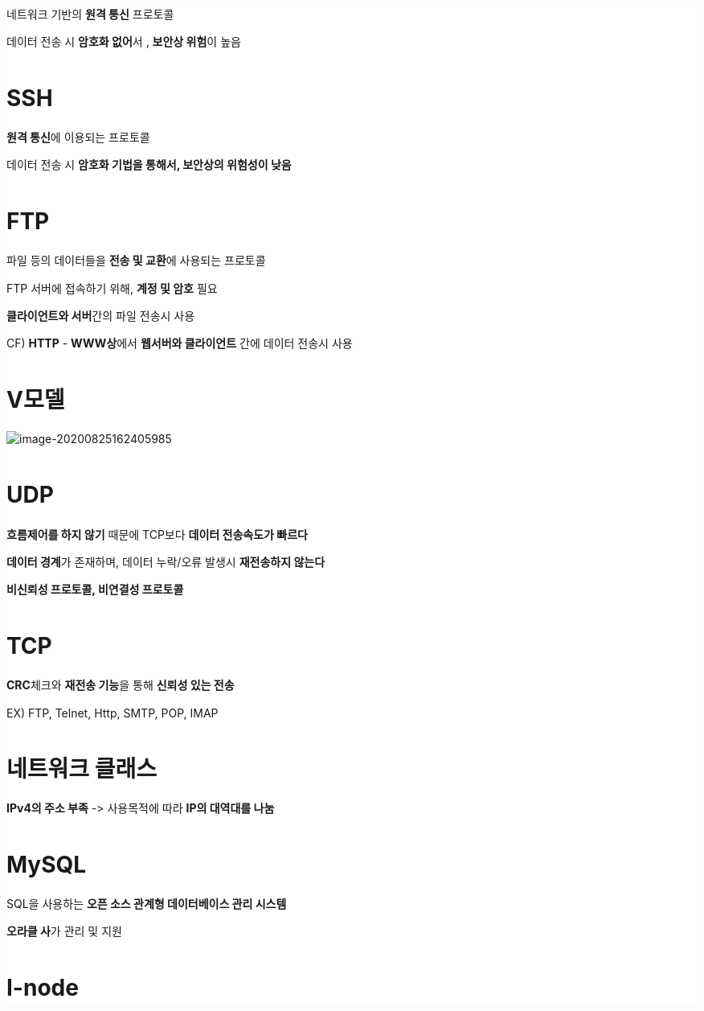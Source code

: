 네트워크 기반의 **원격 통신** 프로토콜

데이터 전송 시 **암호화 없어**서 , **보안상 위험**이 높음

# SSH

**원격 통신**에 이용되는 프로토콜

데이터 전송 시 **암호화 기법을 통해서, 보안상의 위험성이 낮음**

# FTP

파일 등의 데이터들을 **전송 및 교환**에 사용되는 프로토콜

FTP 서버에 접속하기 위해, **계정 및 암호** 필요

**클라이언트와 서버**간의 파일 전송시 사용

CF) **HTTP** - **WWW상**에서 **웹서버와 클라이언트** 간에 데이터 전송시 사용

# V모델

![image-20200825162405985](C:\Users\user\AppData\Roaming\Typora\typora-user-images\image-20200825162405985.png)

# UDP

**흐름제어를 하지 않기** 때문에 TCP보다 **데이터 전송속도가 빠르다**

**데이터 경계**가 존재하며, 데이터 누락/오류 발생시 **재전송하지 않는다**

**비신뢰성 프로토콜, 비연결성 프로토콜**

# TCP

**CRC**체크와 **재전송 기능**을 통해 **신뢰성 있는 전송**

EX) FTP, Telnet, Http, SMTP, POP, IMAP

# 네트워크 클래스

**IPv4의 주소 부족** -> 사용목적에 따라 **IP의 대역대를 나눔**

# MySQL

SQL을 사용하는 **오픈 소스 관계형 데이터베이스 관리 시스템**

**오라클 사**가 관리 및 지원

# I-node
